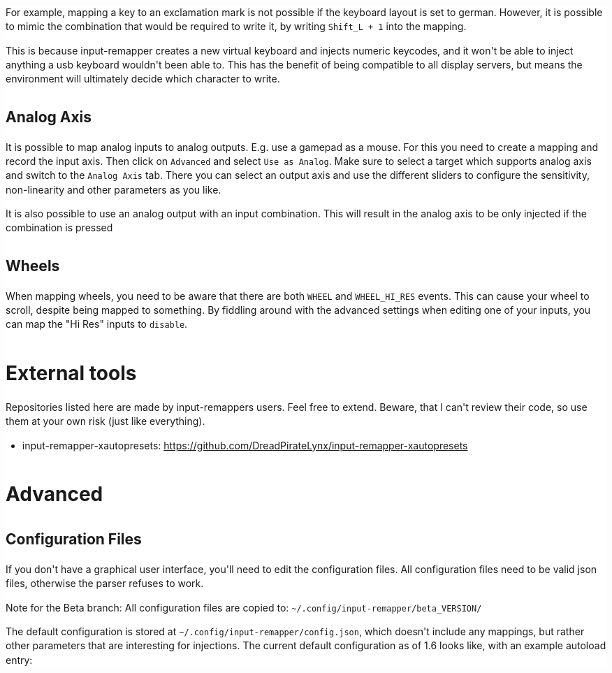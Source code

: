 For example, mapping a key to an exclamation mark is not possible if the keyboard
layout is set to german. However, it is possible to mimic the combination that would
be required to write it, by writing `Shift_L + 1` into the mapping.

This is because input-remapper creates a new virtual keyboard and injects numeric keycodes,
and it won't be able to inject anything a usb keyboard wouldn't been able to. This has
the benefit of being compatible to all display servers, but means the environment will
ultimately decide which character to write.

## Analog Axis

It is possible to map analog inputs to analog outputs. E.g. use a gamepad as a mouse.
For this you need to create a mapping and record the input axis. Then click on 
`Advanced` and select `Use as Analog`. Make sure to select a target 
which supports analog axis and switch to the `Analog Axis` tab. 
There you can select an output axis and use the different sliders to configure the 
sensitivity, non-linearity and other parameters as you like. 

It is also possible to use an analog output with an input combination. 
This will result in the analog axis to be only injected if the combination is pressed 

## Wheels

When mapping wheels, you need to be aware that there are both `WHEEL` and `WHEEL_HI_RES`
events. This can cause your wheel to scroll, despite being mapped to something.
By fiddling around with the advanced settings when editing one of your inputs, you can
map the "Hi Res" inputs to `disable`.

# External tools

Repositories listed here are made by input-remappers users. Feel free to extend. Beware,
that I can't review their code, so use them at your own risk (just like everything).

- input-remapper-xautopresets: https://github.com/DreadPirateLynx/input-remapper-xautopresets

# Advanced

## Configuration Files

If you don't have a graphical user interface, you'll need to edit the
configuration files. All configuration files need to be valid json files, otherwise the 
parser refuses to work.

Note for the Beta branch: All configuration files are copied to: 
`~/.config/input-remapper/beta_VERSION/`

The default configuration is stored at `~/.config/input-remapper/config.json`,
which doesn't include any mappings, but rather other parameters that
are interesting for injections. The current default configuration as of 1.6
looks like, with  an example autoload entry:
